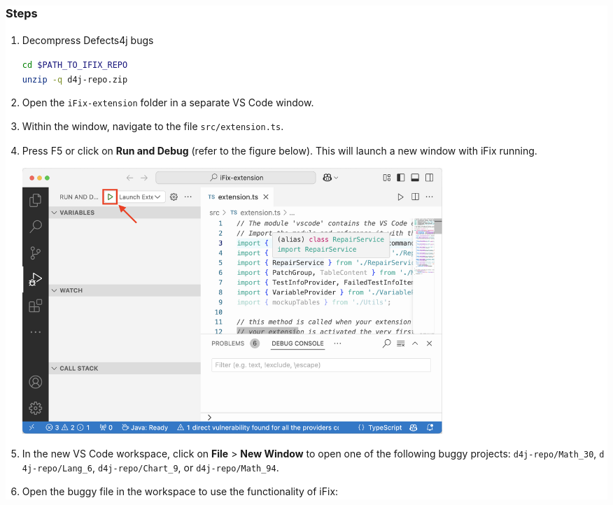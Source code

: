 ### Steps

1. Decompress Defects4j bugs
    ```sh
    cd $PATH_TO_IFIX_REPO
    unzip -q d4j-repo.zip
    ```

2. Open the `iFix-extension` folder in a separate VS Code window.

3. Within the window, navigate to the file `src/extension.ts`.
	
4. Press F5 or click on **Run and Debug** (refer to the figure below). This will launch a new window with iFix running.

    <img width=600 alt="Run extension" src=".resources/media/run-extension.png">

5. In the new VS Code workspace, click on **File** > **New Window** to open one of the following buggy projects:
    `d4j-repo/Math_30`, 
    `d4j-repo/Lang_6`, 
    `d4j-repo/Chart_9`, or 
    `d4j-repo/Math_94`.

6. Open the buggy file in the workspace to use the functionality of iFix:
